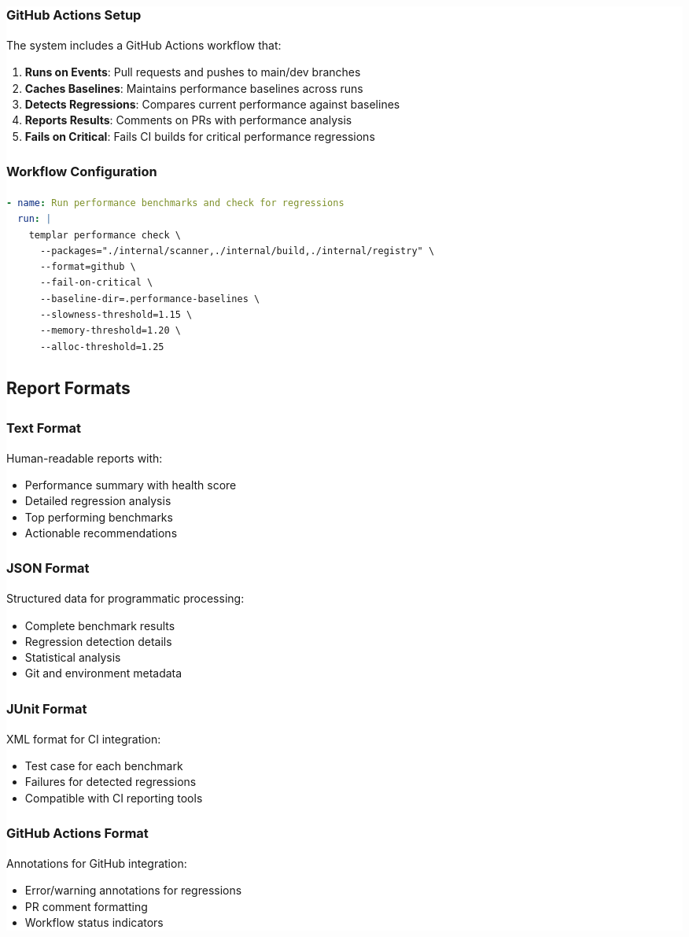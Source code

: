 ### GitHub Actions Setup

The system includes a GitHub Actions workflow that:

1. **Runs on Events**: Pull requests and pushes to main/dev branches
2. **Caches Baselines**: Maintains performance baselines across runs
3. **Detects Regressions**: Compares current performance against baselines
4. **Reports Results**: Comments on PRs with performance analysis
5. **Fails on Critical**: Fails CI builds for critical performance regressions

### Workflow Configuration

```yaml
- name: Run performance benchmarks and check for regressions
  run: |
    templar performance check \
      --packages="./internal/scanner,./internal/build,./internal/registry" \
      --format=github \
      --fail-on-critical \
      --baseline-dir=.performance-baselines \
      --slowness-threshold=1.15 \
      --memory-threshold=1.20 \
      --alloc-threshold=1.25
```

## Report Formats

### Text Format
Human-readable reports with:
- Performance summary with health score
- Detailed regression analysis
- Top performing benchmarks
- Actionable recommendations

### JSON Format
Structured data for programmatic processing:
- Complete benchmark results
- Regression detection details
- Statistical analysis
- Git and environment metadata

### JUnit Format
XML format for CI integration:
- Test case for each benchmark
- Failures for detected regressions
- Compatible with CI reporting tools

### GitHub Actions Format
Annotations for GitHub integration:
- Error/warning annotations for regressions
- PR comment formatting
- Workflow status indicators
